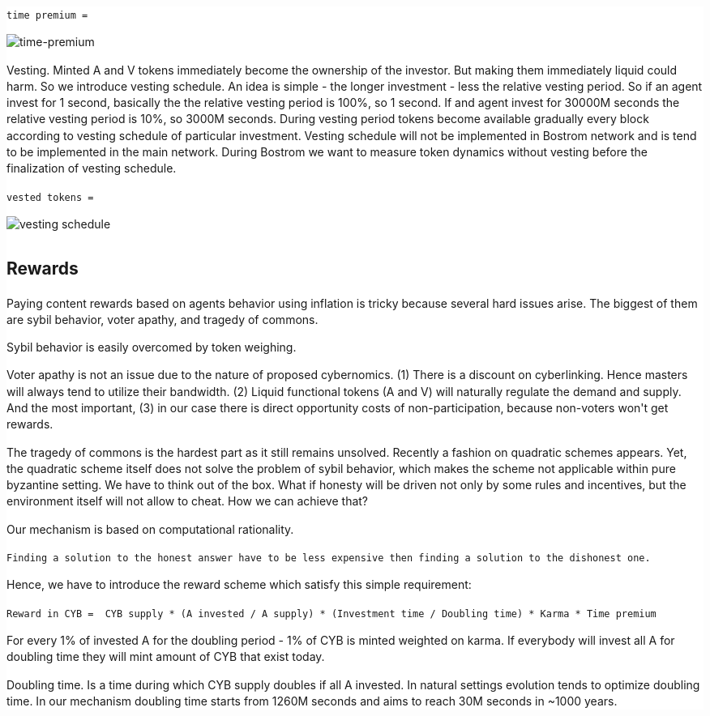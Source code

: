 ```
time premium =
```

![time-premium]()

Vesting. Minted A and V tokens immediately become the ownership of the investor. But making them immediately liquid could harm. So we introduce vesting schedule. An idea is simple - the longer investment - less the relative vesting period. So if an agent invest for 1 second, basically the the relative vesting period is 100%, so 1 second. If and agent invest for 30000M seconds the relative vesting period is 10%, so 3000M seconds. During vesting period tokens become available gradually every block according to vesting schedule of particular investment. Vesting schedule will not be implemented in Bostrom network and is tend to be implemented in the main network. During Bostrom we want to measure token dynamics without vesting before the finalization of vesting schedule. 

```
vested tokens =
```

![vesting schedule]()

## Rewards

Paying content rewards based on agents behavior using inflation is tricky because several hard issues arise. The biggest of them are sybil behavior, voter apathy, and tragedy of commons.

Sybil behavior is easily overcomed by token weighing. 

Voter apathy is not an issue due to the nature of proposed cybernomics. (1) There is a discount on cyberlinking. Hence masters will always tend to utilize their bandwidth. (2) Liquid functional tokens (A and V) will naturally regulate the demand and supply. And the most important, (3) in our case there is direct opportunity costs of non-participation, because non-voters won't get rewards.

The tragedy of commons is the hardest part as it still remains unsolved. Recently a fashion on quadratic schemes appears. Yet, the quadratic scheme itself does not solve the problem of sybil behavior, which makes the scheme not applicable within pure byzantine setting. We have to think out of the box. What if honesty will be driven not only by some rules and incentives, but the environment itself will not allow to cheat. How we can achieve that?

Our mechanism is based on computational rationality. 

```
Finding a solution to the honest answer have to be less expensive then finding a solution to the dishonest one.
```

Hence, we have to introduce the reward scheme which satisfy this simple requirement:

```
Reward in CYB =  CYB supply * (A invested / A supply) * (Investment time / Doubling time) * Karma * Time premium 
```

For every 1% of invested A for the doubling period - 1% of CYB is minted weighted on karma. If everybody will invest all A for doubling time they will mint amount of CYB that exist today.

Doubling time. Is a time during which CYB supply doubles if all A invested. In natural settings evolution tends to optimize doubling time. In our mechanism doubling time starts from 1260M seconds and aims to reach 30M seconds in ~1000 years. 
